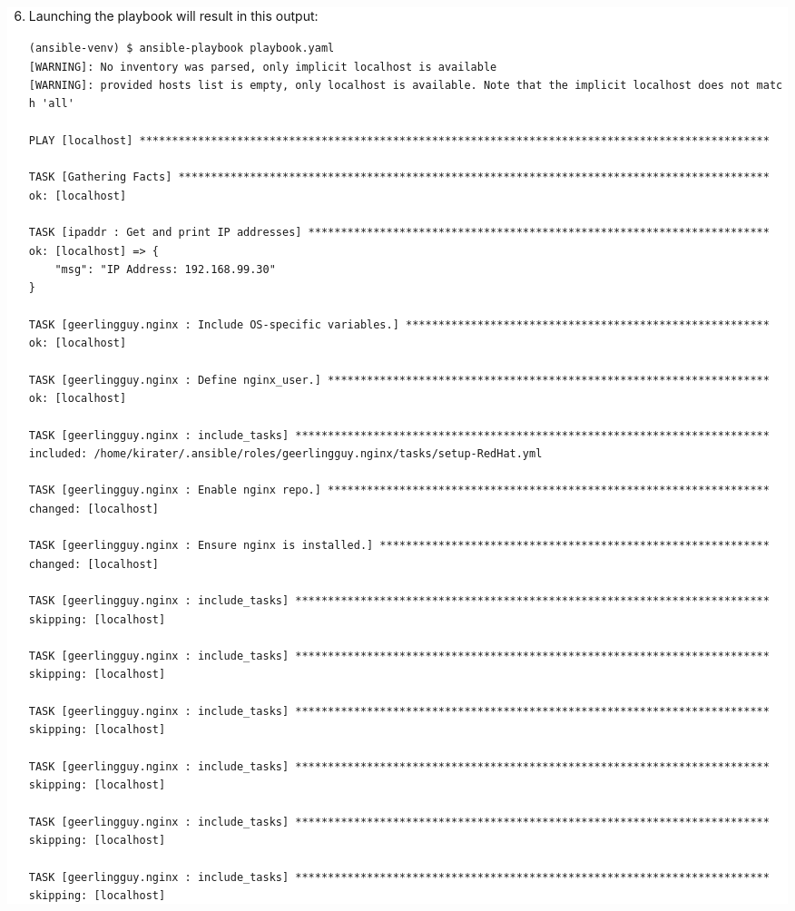 6. Launching the playbook will result in this output:

   ```console
   (ansible-venv) $ ansible-playbook playbook.yaml
   [WARNING]: No inventory was parsed, only implicit localhost is available
   [WARNING]: provided hosts list is empty, only localhost is available. Note that the implicit localhost does not match 'all'

   PLAY [localhost] *************************************************************************************************

   TASK [Gathering Facts] *******************************************************************************************
   ok: [localhost]

   TASK [ipaddr : Get and print IP addresses] ***********************************************************************
   ok: [localhost] => {
       "msg": "IP Address: 192.168.99.30"
   }

   TASK [geerlingguy.nginx : Include OS-specific variables.] ********************************************************
   ok: [localhost]

   TASK [geerlingguy.nginx : Define nginx_user.] ********************************************************************
   ok: [localhost]

   TASK [geerlingguy.nginx : include_tasks] *************************************************************************
   included: /home/kirater/.ansible/roles/geerlingguy.nginx/tasks/setup-RedHat.yml

   TASK [geerlingguy.nginx : Enable nginx repo.] ********************************************************************
   changed: [localhost]

   TASK [geerlingguy.nginx : Ensure nginx is installed.] ************************************************************
   changed: [localhost]

   TASK [geerlingguy.nginx : include_tasks] *************************************************************************
   skipping: [localhost]

   TASK [geerlingguy.nginx : include_tasks] *************************************************************************
   skipping: [localhost]

   TASK [geerlingguy.nginx : include_tasks] *************************************************************************
   skipping: [localhost]

   TASK [geerlingguy.nginx : include_tasks] *************************************************************************
   skipping: [localhost]

   TASK [geerlingguy.nginx : include_tasks] *************************************************************************
   skipping: [localhost]

   TASK [geerlingguy.nginx : include_tasks] *************************************************************************
   skipping: [localhost]
   ```
